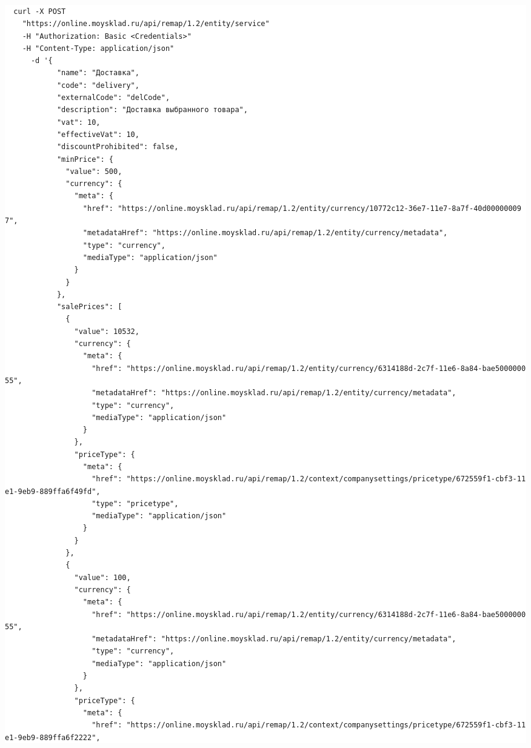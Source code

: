 ```shell
  curl -X POST
    "https://online.moysklad.ru/api/remap/1.2/entity/service"
    -H "Authorization: Basic <Credentials>"
    -H "Content-Type: application/json"
      -d '{
            "name": "Доставка",
            "code": "delivery",
            "externalCode": "delCode",
            "description": "Доставка выбранного товара",
            "vat": 10,
            "effectiveVat": 10,
            "discountProhibited": false,
            "minPrice": {
              "value": 500,
              "currency": {
                "meta": {
                  "href": "https://online.moysklad.ru/api/remap/1.2/entity/currency/10772c12-36e7-11e7-8a7f-40d000000097",
                  "metadataHref": "https://online.moysklad.ru/api/remap/1.2/entity/currency/metadata",
                  "type": "currency",
                  "mediaType": "application/json"
                }
              }
            },
            "salePrices": [
              {
                "value": 10532,
                "currency": {
                  "meta": {
                    "href": "https://online.moysklad.ru/api/remap/1.2/entity/currency/6314188d-2c7f-11e6-8a84-bae500000055",
                    "metadataHref": "https://online.moysklad.ru/api/remap/1.2/entity/currency/metadata",
                    "type": "currency",
                    "mediaType": "application/json"
                  }
                },
                "priceType": {
                  "meta": {
                    "href": "https://online.moysklad.ru/api/remap/1.2/context/companysettings/pricetype/672559f1-cbf3-11e1-9eb9-889ffa6f49fd",
                    "type": "pricetype",
                    "mediaType": "application/json"
                  }
                }
              },
              {
                "value": 100,
                "currency": {
                  "meta": {
                    "href": "https://online.moysklad.ru/api/remap/1.2/entity/currency/6314188d-2c7f-11e6-8a84-bae500000055",
                    "metadataHref": "https://online.moysklad.ru/api/remap/1.2/entity/currency/metadata",
                    "type": "currency",
                    "mediaType": "application/json"
                  }
                },
                "priceType": {
                  "meta": {
                    "href": "https://online.moysklad.ru/api/remap/1.2/context/companysettings/pricetype/672559f1-cbf3-11e1-9eb9-889ffa6f2222",
```
